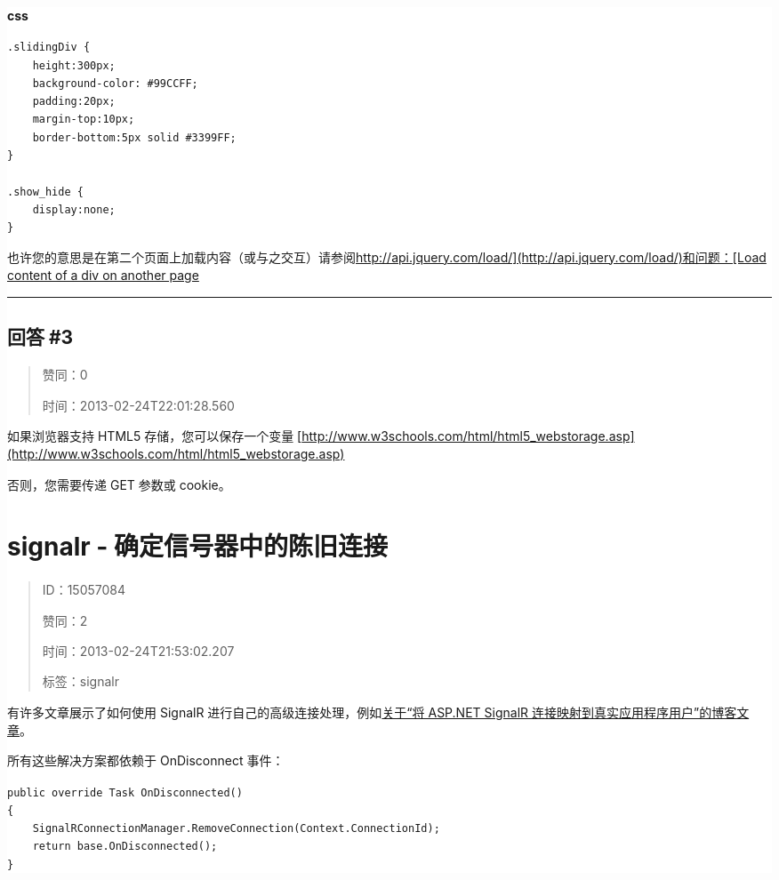 **css**

```
.slidingDiv {
    height:300px;
    background-color: #99CCFF;
    padding:20px;
    margin-top:10px;
    border-bottom:5px solid #3399FF;
}

.show_hide {
    display:none;
} 
```

也许您的意思是在第二个页面上加载内容（或与之交互）请参阅[http://api.jquery.com/load/](http://api.jquery.com/load/)和问题：[Load content of a div on another page](https://stackoverflow.com/questions/4101770/load-content-of-a-div-on-another-page)

* * *

## 回答 #3

> 赞同：0
> 
> 时间：2013-02-24T22:01:28.560

如果浏览器支持 HTML5 存储，您可以保存一个变量 [http://www.w3schools.com/html/html5_webstorage.asp](http://www.w3schools.com/html/html5_webstorage.asp)

否则，您需要传递 GET 参数或 cookie。

# signalr - 确定信号器中的陈旧连接

> ID：15057084
> 
> 赞同：2
> 
> 时间：2013-02-24T21:53:02.207
> 
> 标签：signalr

有许多文章展示了如何使用 SignalR 进行自己的高级连接处理，例如[关于“将 ASP.NET SignalR 连接映射到真实应用程序用户”的博客文章](http://www.tugberkugurlu.com/archive/mapping-asp-net-signalr-connections-to-real-application-users)。

所有这些解决方案都依赖于 OnDisconnect 事件：

```
public override Task OnDisconnected()
{
    SignalRConnectionManager.RemoveConnection(Context.ConnectionId);
    return base.OnDisconnected();
} 
```
